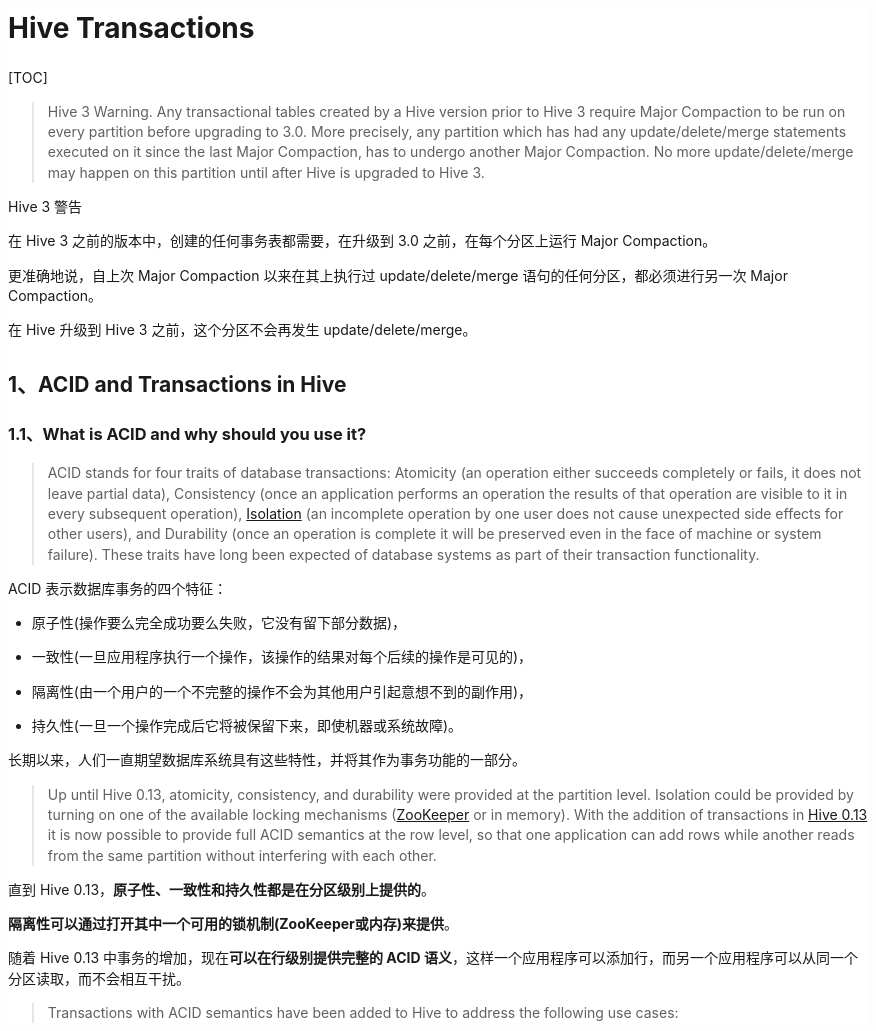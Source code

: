 # Hive Transactions

[TOC]

> Hive 3 Warning. Any transactional tables created by a Hive version prior to Hive 3 require Major Compaction to be run on every partition before upgrading to 3.0.  More precisely, any partition which has had any update/delete/merge statements executed on it since the last Major Compaction, has to undergo another Major Compaction.  No more update/delete/merge may happen on this partition until after Hive is upgraded to Hive 3.

Hive 3 警告

在 Hive 3 之前的版本中，创建的任何事务表都需要，在升级到 3.0 之前，在每个分区上运行 Major Compaction。

更准确地说，自上次 Major Compaction 以来在其上执行过 update/delete/merge 语句的任何分区，都必须进行另一次 Major Compaction。

在 Hive 升级到 Hive 3 之前，这个分区不会再发生 update/delete/merge。

## 1、ACID and Transactions in Hive

### 1.1、What is ACID and why should you use it?

> ACID stands for four traits of database transactions:  Atomicity (an operation either succeeds completely or fails, it does not leave partial data), Consistency (once an application performs an operation the results of that operation are visible to it in every subsequent operation), [Isolation](https://en.wikipedia.org/wiki/Isolation_(database_systems)) (an incomplete operation by one user does not cause unexpected side effects for other users), and Durability (once an operation is complete it will be preserved even in the face of machine or system failure).  These traits have long been expected of database systems as part of their transaction functionality.  

ACID 表示数据库事务的四个特征：

- 原子性(操作要么完全成功要么失败，它没有留下部分数据)，

- 一致性(一旦应用程序执行一个操作，该操作的结果对每个后续的操作是可见的)，

- 隔离性(由一个用户的一个不完整的操作不会为其他用户引起意想不到的副作用)，

- 持久性(一旦一个操作完成后它将被保留下来，即使机器或系统故障)。

长期以来，人们一直期望数据库系统具有这些特性，并将其作为事务功能的一部分。

> Up until Hive 0.13, atomicity, consistency, and durability were provided at the partition level.  Isolation could be provided by turning on one of the available locking mechanisms ([ZooKeeper](http://zookeeper.apache.org/) or in memory).  With the addition of transactions in [Hive 0.13](https://issues.apache.org/jira/browse/HIVE-5317) it is now possible to provide full ACID semantics at the row level, so that one application can add rows while another reads from the same partition without interfering with each other.

直到 Hive 0.13，**原子性、一致性和持久性都是在分区级别上提供的**。

**隔离性可以通过打开其中一个可用的锁机制(ZooKeeper或内存)来提供**。

随着 Hive 0.13 中事务的增加，现在**可以在行级别提供完整的 ACID 语义**，这样一个应用程序可以添加行，而另一个应用程序可以从同一个分区读取，而不会相互干扰。

> Transactions with ACID semantics have been added to Hive to address the following use cases:
